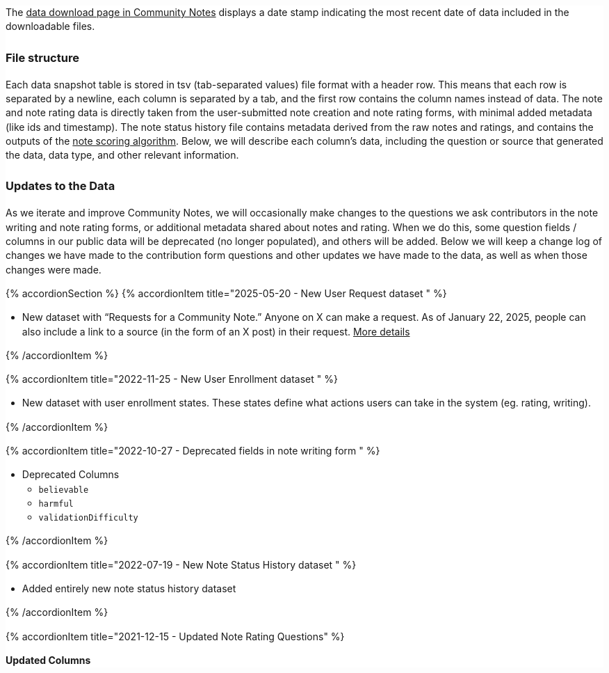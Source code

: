 The [data download page in Community Notes](https://x.com/i/communitynotes/download-data) displays a date stamp indicating the most recent date of data included in the downloadable files.

### File structure

Each data snapshot table is stored in tsv (tab-separated values) file format with a header row. This means that each row is separated by a newline, each column is separated by a tab, and the first row contains the column names instead of data. The note and note rating data is directly taken from the user-submitted note creation and note rating forms, with minimal added metadata (like ids and timestamp). The note status history file contains metadata derived from the raw notes and ratings, and contains the outputs of the [note scoring algorithm](./ranking-notes.md). Below, we will describe each column’s data, including the question or source that generated the data, data type, and other relevant information.

### Updates to the Data

As we iterate and improve Community Notes, we will occasionally make changes to the questions we ask contributors in the note writing and note rating forms, or additional metadata shared about notes and rating. When we do this, some question fields / columns in our public data will be deprecated (no longer populated), and others will be added. Below we will keep a change log of changes we have made to the contribution form questions and other updates we have made to the data, as well as when those changes were made.

{% accordionSection %}
{% accordionItem title="2025-05-20 - New User Request dataset "  %}

- New dataset with “Requests for a Community Note.” Anyone on X can make a request. As of January 22, 2025, people can also include a link to a source (in the form of an X post) in their request. [More details](./note-requests.md)

{% /accordionItem %}

{% accordionItem title="2022-11-25 - New User Enrollment dataset "  %}

- New dataset with user enrollment states. These states define what actions users can take in the system (eg. rating, writing).

{% /accordionItem %}

{% accordionItem title="2022-10-27 - Deprecated fields in note writing form "  %}

- Deprecated Columns
  - `believable`
  - `harmful`
  - `validationDifficulty`

{% /accordionItem %}

{% accordionItem title="2022-07-19 - New Note Status History dataset "  %}

- Added entirely new note status history dataset

{% /accordionItem %}

{% accordionItem title="2021-12-15 - Updated Note Rating Questions"  %}

**Updated Columns**
